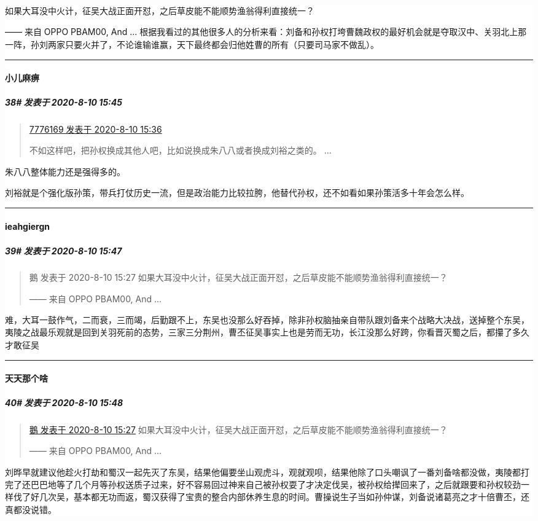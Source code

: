 如果大耳没中火计，征吴大战正面开怼，之后草皮能不能顺势渔翁得利直接统一？


—— 来自 OPPO PBAM00, And ...</blockquote>
根据我看过的其他很多人的分析来看：刘备和孙权打垮曹魏政权的最好机会就是夺取汉中、关羽北上那一阵，孙刘两家只要火并了，不论谁输谁赢，天下最终都会归他姓曹的所有（只要司马家不做乱）。







*****

####  小儿麻痹  
##### 38#       发表于 2020-8-10 15:45



<blockquote><a href="httphttps://bbs.saraba1st.com/2b/forum.php?mod=redirect&amp;goto=findpost&amp;pid=48381563&amp;ptid=1954022" target="_blank">7776169 发表于 2020-8-10 15:36</a>

不如这样吧，把孙权换成其他人吧，比如说换成朱八八或者换成刘裕之类的。 ...</blockquote>
朱八八整体能力还是强得多的。


刘裕就是个强化版孙策，带兵打仗历史一流，但是政治能力比较拉胯，他替代孙权，还不如看如果孙策活多十年会怎么样。







*****

####  ieahgiergn  
##### 39#       发表于 2020-8-10 15:47



<blockquote>鵝 发表于 2020-8-10 15:27
如果大耳没中火计，征吴大战正面开怼，之后草皮能不能顺势渔翁得利直接统一？


—— 来自 OPPO PBAM00, And ...</blockquote>
难，大耳一鼓作气，二而衰，三而竭，后勤跟不上，东吴也没那么好吞掉，除非孙权脑抽亲自带队跟刘备来个战略大决战，送掉整个东吴，夷陵之战最乐观就是回到关羽死前的态势，三家三分荆州，曹丕征吴事实上也是劳而无功，长江没那么好跨，你看晋灭蜀之后，都攥了多久才敢征吴







*****

####  天天那个啥  
##### 40#       发表于 2020-8-10 15:48



<blockquote><a href="httphttps://bbs.saraba1st.com/2b/forum.php?mod=redirect&amp;goto=findpost&amp;pid=48381469&amp;ptid=1954022" target="_blank">鵝 发表于 2020-8-10 15:27</a>
如果大耳没中火计，征吴大战正面开怼，之后草皮能不能顺势渔翁得利直接统一？

—— 来自 OPPO PBAM00, And ...</blockquote>
刘晔早就建议他趁火打劫和蜀汉一起先灭了东吴，结果他偏要坐山观虎斗，观就观呗，结果他除了口头嘲讽了一番刘备啥都没做，夷陵都打完了还巴巴地等了几个月等孙权送质子过来，好不容易回过神来自己被孙权耍了才决定伐吴，被孙权给撵回来了，之后就跟要和孙权较劲一样伐了好几次吴，基本都无功而返，蜀汉获得了宝贵的整合内部休养生息的时间。曹操说生子当如孙仲谋，刘备说诸葛亮之才十倍曹丕，还真都没说错。
